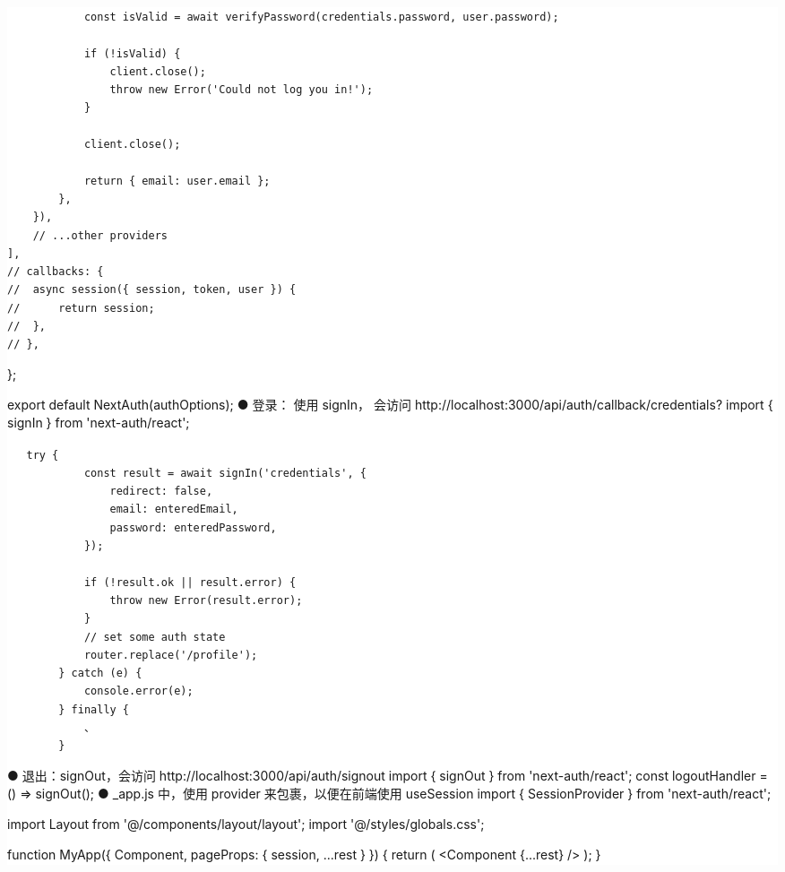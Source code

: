     			const isValid = await verifyPassword(credentials.password, user.password);

    			if (!isValid) {
    				client.close();
    				throw new Error('Could not log you in!');
    			}

    			client.close();

    			return { email: user.email };
    		},
    	}),
    	// ...other providers
    ],
    // callbacks: {
    // 	async session({ session, token, user }) {
    // 		return session;
    // 	},
    // },

};

export default NextAuth(authOptions);
● 登录： 使用 signIn， 会访问 http://localhost:3000/api/auth/callback/credentials?
import { signIn } from 'next-auth/react';

       try {
    			const result = await signIn('credentials', {
    				redirect: false,
    				email: enteredEmail,
    				password: enteredPassword,
    			});

    			if (!result.ok || result.error) {
    				throw new Error(result.error);
    			}
    			// set some auth state
    			router.replace('/profile');
    		} catch (e) {
    			console.error(e);
    		} finally {
    			、
    		}

● 退出：signOut，会访问 http://localhost:3000/api/auth/signout
import { signOut } from 'next-auth/react';
const logoutHandler = () => signOut();
● \_app.js 中，使用 provider 来包裹，以便在前端使用 useSession
import { SessionProvider } from 'next-auth/react';

import Layout from '@/components/layout/layout';
import '@/styles/globals.css';

function MyApp({ Component, pageProps: { session, ...rest } }) {
return (
<SessionProvider session={session}>
<Layout>
<Component {...rest} />
</Layout>
</SessionProvider>
);
}
